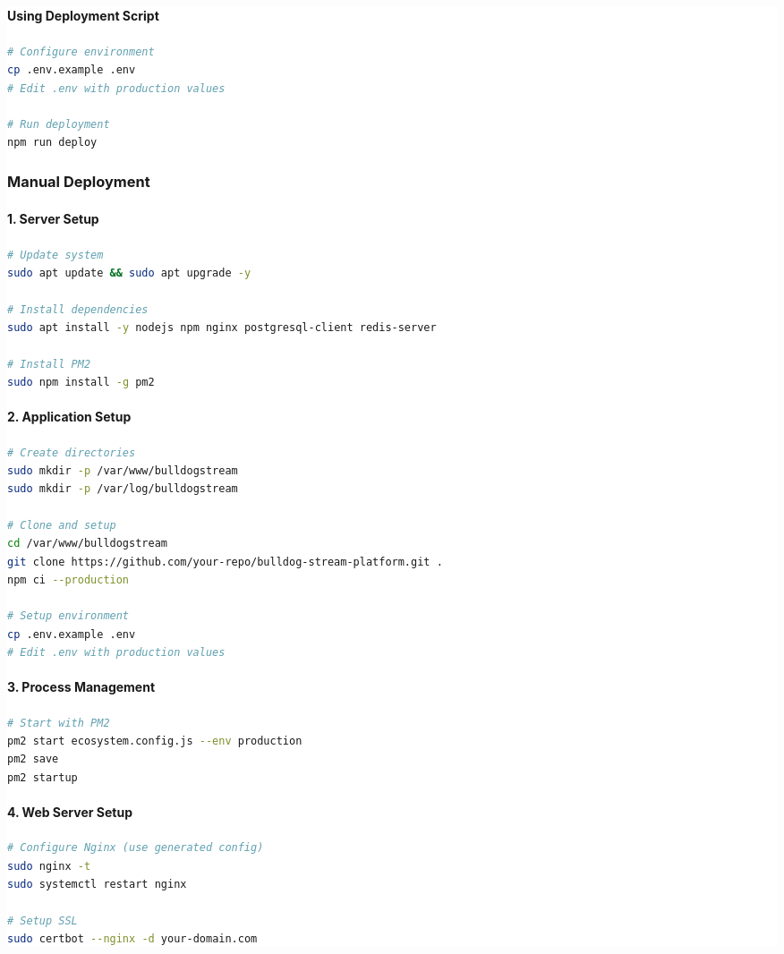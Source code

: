 #### Using Deployment Script
```bash
# Configure environment
cp .env.example .env
# Edit .env with production values

# Run deployment
npm run deploy
```

### Manual Deployment

#### 1. Server Setup
```bash
# Update system
sudo apt update && sudo apt upgrade -y

# Install dependencies
sudo apt install -y nodejs npm nginx postgresql-client redis-server

# Install PM2
sudo npm install -g pm2
```

#### 2. Application Setup
```bash
# Create directories
sudo mkdir -p /var/www/bulldogstream
sudo mkdir -p /var/log/bulldogstream

# Clone and setup
cd /var/www/bulldogstream
git clone https://github.com/your-repo/bulldog-stream-platform.git .
npm ci --production

# Setup environment
cp .env.example .env
# Edit .env with production values
```

#### 3. Process Management
```bash
# Start with PM2
pm2 start ecosystem.config.js --env production
pm2 save
pm2 startup
```

#### 4. Web Server Setup
```bash
# Configure Nginx (use generated config)
sudo nginx -t
sudo systemctl restart nginx

# Setup SSL
sudo certbot --nginx -d your-domain.com
```
